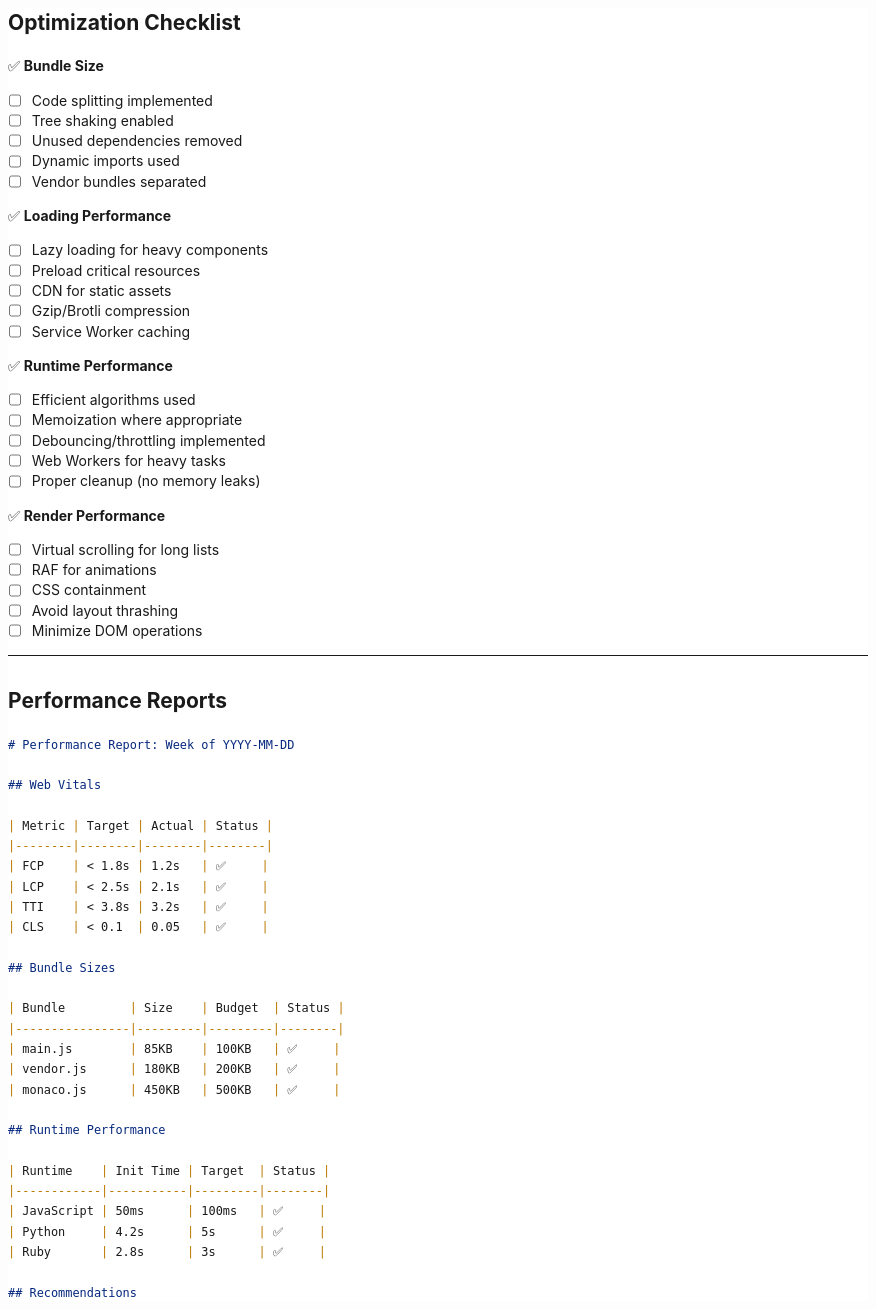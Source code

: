 
## Optimization Checklist

✅ **Bundle Size**
- [ ] Code splitting implemented
- [ ] Tree shaking enabled
- [ ] Unused dependencies removed
- [ ] Dynamic imports used
- [ ] Vendor bundles separated

✅ **Loading Performance**
- [ ] Lazy loading for heavy components
- [ ] Preload critical resources
- [ ] CDN for static assets
- [ ] Gzip/Brotli compression
- [ ] Service Worker caching

✅ **Runtime Performance**
- [ ] Efficient algorithms used
- [ ] Memoization where appropriate
- [ ] Debouncing/throttling implemented
- [ ] Web Workers for heavy tasks
- [ ] Proper cleanup (no memory leaks)

✅ **Render Performance**
- [ ] Virtual scrolling for long lists
- [ ] RAF for animations
- [ ] CSS containment
- [ ] Avoid layout thrashing
- [ ] Minimize DOM operations

---

## Performance Reports

```markdown
# Performance Report: Week of YYYY-MM-DD

## Web Vitals

| Metric | Target | Actual | Status |
|--------|--------|--------|--------|
| FCP    | < 1.8s | 1.2s   | ✅     |
| LCP    | < 2.5s | 2.1s   | ✅     |
| TTI    | < 3.8s | 3.2s   | ✅     |
| CLS    | < 0.1  | 0.05   | ✅     |

## Bundle Sizes

| Bundle         | Size    | Budget  | Status |
|----------------|---------|---------|--------|
| main.js        | 85KB    | 100KB   | ✅     |
| vendor.js      | 180KB   | 200KB   | ✅     |
| monaco.js      | 450KB   | 500KB   | ✅     |

## Runtime Performance

| Runtime    | Init Time | Target  | Status |
|------------|-----------|---------|--------|
| JavaScript | 50ms      | 100ms   | ✅     |
| Python     | 4.2s      | 5s      | ✅     |
| Ruby       | 2.8s      | 3s      | ✅     |

## Recommendations

```